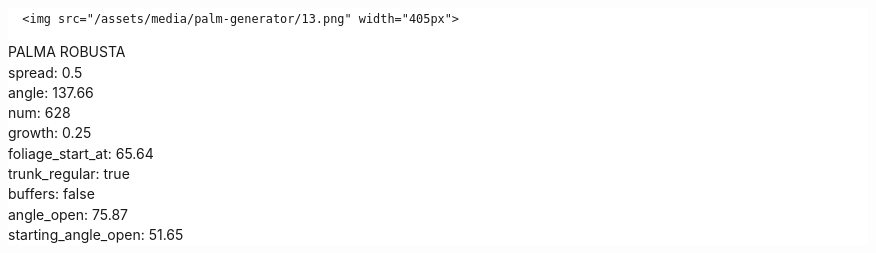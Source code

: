      <img src="/assets/media/palm-generator/13.png" width="405px">
  </a>
  <div class="palm-desc">
      <div class="palm-desc-title">PALMA ROBUSTA</div>
      <div class="palm-desc-tree">
        spread: 0.5<br />
        angle: 137.66<br />
        num: 628<br />
        growth: 0.25<br />
        foliage_start_at: 65.64<br />
        trunk_regular: true<br />
        buffers: false<br />
        angle_open: 75.87<br />
        starting_angle_open: 51.65<br />
      </div>